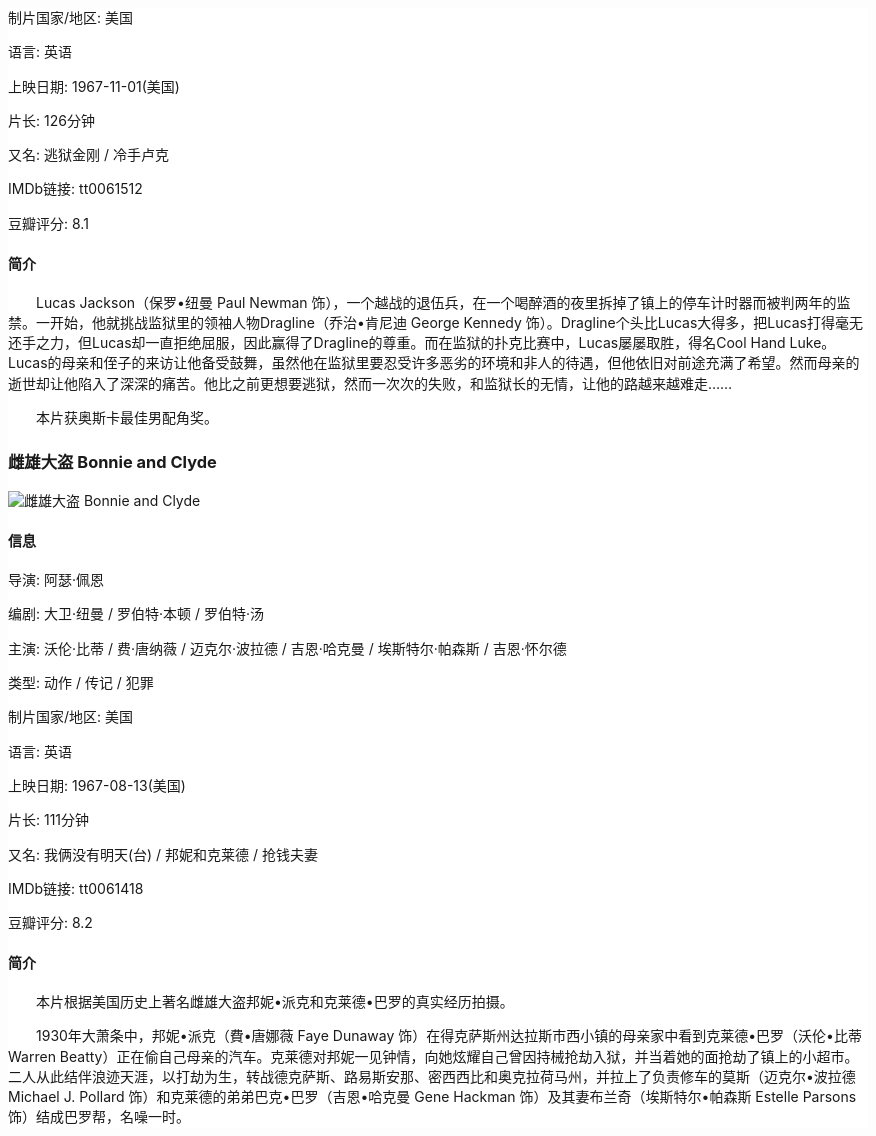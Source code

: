 制片国家/地区: 美国 

语言: 英语 

上映日期: 1967-11-01(美国) 

片长: 126分钟 

又名: 逃狱金刚 / 冷手卢克 

IMDb链接: tt0061512

豆瓣评分: 8.1

#### 简介

　　Lucas Jackson（保罗•纽曼 Paul Newman 饰），一个越战的退伍兵，在一个喝醉酒的夜里拆掉了镇上的停车计时器而被判两年的监禁。一开始，他就挑战监狱里的领袖人物Dragline（乔治•肯尼迪 George Kennedy 饰）。Dragline个头比Lucas大得多，把Lucas打得毫无还手之力，但Lucas却一直拒绝屈服，因此赢得了Dragline的尊重。而在监狱的扑克比赛中，Lucas屡屡取胜，得名Cool Hand Luke。Lucas的母亲和侄子的来访让他备受鼓舞，虽然他在监狱里要忍受许多恶劣的环境和非人的待遇，但他依旧对前途充满了希望。然而母亲的逝世却让他陷入了深深的痛苦。他比之前更想要逃狱，然而一次次的失败，和监狱长的无情，让他的路越来越难走……

　　本片获奥斯卡最佳男配角奖。



### 雌雄大盗 Bonnie and Clyde

![雌雄大盗 Bonnie and Clyde](https://img3.doubanio.com/view/photo/s_ratio_poster/public/p874655660.jpg)

#### 信息

导演: 阿瑟·佩恩 

编剧: 大卫·纽曼 / 罗伯特·本顿 / 罗伯特·汤 

主演: 沃伦·比蒂 / 费·唐纳薇 / 迈克尔·波拉德 / 吉恩·哈克曼 / 埃斯特尔·帕森斯 / 吉恩·怀尔德 

类型: 动作 / 传记 / 犯罪 

制片国家/地区: 美国 

语言: 英语 

上映日期: 1967-08-13(美国) 

片长: 111分钟 

又名: 我俩没有明天(台) / 邦妮和克莱德 / 抢钱夫妻 

IMDb链接: tt0061418

豆瓣评分: 8.2

#### 简介

　　本片根据美国历史上著名雌雄大盗邦妮•派克和克莱德•巴罗的真实经历拍摄。

　　1930年大萧条中，邦妮•派克（費•唐娜薇 Faye Dunaway 饰）在得克萨斯州达拉斯市西小镇的母亲家中看到克莱德•巴罗（沃伦•比蒂 Warren Beatty）正在偷自己母亲的汽车。克莱德对邦妮一见钟情，向她炫耀自己曾因持械抢劫入狱，并当着她的面抢劫了镇上的小超市。二人从此结伴浪迹天涯，以打劫为生，转战德克萨斯、路易斯安那、密西西比和奥克拉荷马州，并拉上了负责修车的莫斯（迈克尔•波拉德 Michael J. Pollard 饰）和克莱德的弟弟巴克•巴罗（吉恩•哈克曼 Gene Hackman 饰）及其妻布兰奇（埃斯特尔•帕森斯 Estelle Parsons 饰）结成巴罗帮，名噪一时。
